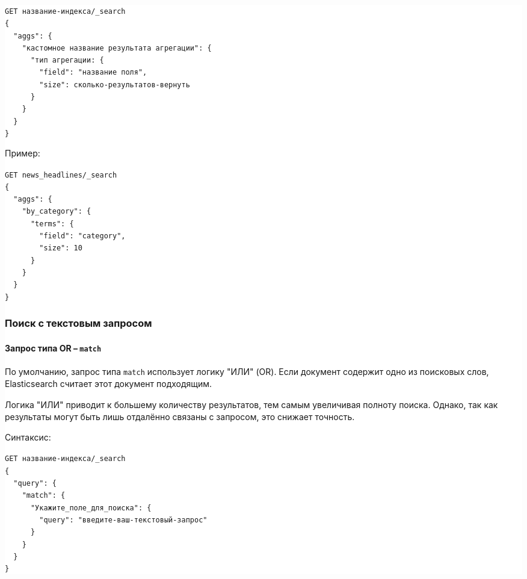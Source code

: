 ```
GET название-индекса/_search
{
  "aggs": {
    "кастомное название результата агрегации": {
      "тип агрегации: {
        "field": "название поля",
        "size": сколько-результатов-вернуть
      }
    }
  }
}
```

Пример:

```
GET news_headlines/_search
{
  "aggs": {
    "by_category": {
      "terms": {
        "field": "category",
        "size": 10
      }
    }
  }
}
```

### Поиск с текстовым запросом

#### Запрос типа OR – `match`

По умолчанию, запрос типа `match` использует логику "ИЛИ" (OR). Если документ содержит одно из поисковых слов,
Elasticsearch считает этот документ подходящим.

Логика "ИЛИ" приводит к большему количеству результатов, тем самым увеличивая полноту поиска. Однако, так как результаты
могут быть лишь отдалённо связаны с запросом, это снижает точность.

Синтаксис:

```
GET название-индекса/_search
{
  "query": {
    "match": {
      "Укажите_поле_для_поиска": {
        "query": "введите-ваш-текстовый-запрос"
      }
    }
  }
}
```
